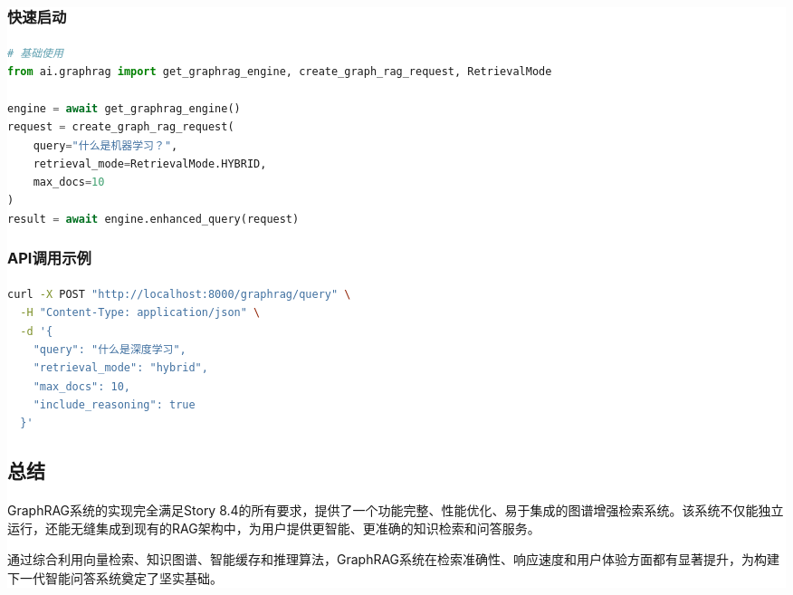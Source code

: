 ### 快速启动
```python
# 基础使用
from ai.graphrag import get_graphrag_engine, create_graph_rag_request, RetrievalMode

engine = await get_graphrag_engine()
request = create_graph_rag_request(
    query="什么是机器学习？",
    retrieval_mode=RetrievalMode.HYBRID,
    max_docs=10
)
result = await engine.enhanced_query(request)
```

### API调用示例
```bash
curl -X POST "http://localhost:8000/graphrag/query" \
  -H "Content-Type: application/json" \
  -d '{
    "query": "什么是深度学习",
    "retrieval_mode": "hybrid", 
    "max_docs": 10,
    "include_reasoning": true
  }'
```

## 总结

GraphRAG系统的实现完全满足Story 8.4的所有要求，提供了一个功能完整、性能优化、易于集成的图谱增强检索系统。该系统不仅能独立运行，还能无缝集成到现有的RAG架构中，为用户提供更智能、更准确的知识检索和问答服务。

通过综合利用向量检索、知识图谱、智能缓存和推理算法，GraphRAG系统在检索准确性、响应速度和用户体验方面都有显著提升，为构建下一代智能问答系统奠定了坚实基础。